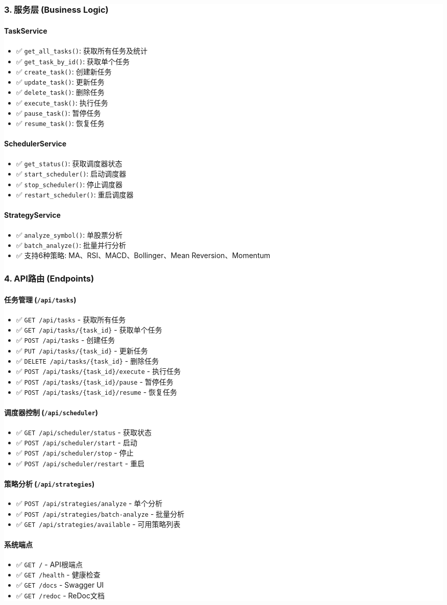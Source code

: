 ### 3. 服务层 (Business Logic)

#### TaskService
- ✅ `get_all_tasks()`: 获取所有任务及统计
- ✅ `get_task_by_id()`: 获取单个任务
- ✅ `create_task()`: 创建新任务
- ✅ `update_task()`: 更新任务
- ✅ `delete_task()`: 删除任务
- ✅ `execute_task()`: 执行任务
- ✅ `pause_task()`: 暂停任务
- ✅ `resume_task()`: 恢复任务

#### SchedulerService
- ✅ `get_status()`: 获取调度器状态
- ✅ `start_scheduler()`: 启动调度器
- ✅ `stop_scheduler()`: 停止调度器
- ✅ `restart_scheduler()`: 重启调度器

#### StrategyService
- ✅ `analyze_symbol()`: 单股票分析
- ✅ `batch_analyze()`: 批量并行分析
- ✅ 支持6种策略: MA、RSI、MACD、Bollinger、Mean Reversion、Momentum

### 4. API路由 (Endpoints)

#### 任务管理 (`/api/tasks`)
- ✅ `GET /api/tasks` - 获取所有任务
- ✅ `GET /api/tasks/{task_id}` - 获取单个任务
- ✅ `POST /api/tasks` - 创建任务
- ✅ `PUT /api/tasks/{task_id}` - 更新任务
- ✅ `DELETE /api/tasks/{task_id}` - 删除任务
- ✅ `POST /api/tasks/{task_id}/execute` - 执行任务
- ✅ `POST /api/tasks/{task_id}/pause` - 暂停任务
- ✅ `POST /api/tasks/{task_id}/resume` - 恢复任务

#### 调度器控制 (`/api/scheduler`)
- ✅ `GET /api/scheduler/status` - 获取状态
- ✅ `POST /api/scheduler/start` - 启动
- ✅ `POST /api/scheduler/stop` - 停止
- ✅ `POST /api/scheduler/restart` - 重启

#### 策略分析 (`/api/strategies`)
- ✅ `POST /api/strategies/analyze` - 单个分析
- ✅ `POST /api/strategies/batch-analyze` - 批量分析
- ✅ `GET /api/strategies/available` - 可用策略列表

#### 系统端点
- ✅ `GET /` - API根端点
- ✅ `GET /health` - 健康检查
- ✅ `GET /docs` - Swagger UI
- ✅ `GET /redoc` - ReDoc文档
